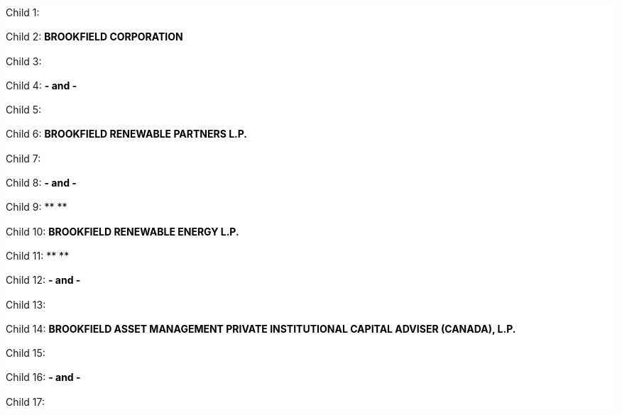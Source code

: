 Child 1:



Child 2:
<span style="color:#000000">**BROOKFIELD CORPORATION**</span>


Child 3:
<span style="color:#000000"> </span>


Child 4:
<span style="color:#000000">**- and -**</span>


Child 5:
<span style="color:#000000"> </span>


Child 6:
<span style="color:#000000">**BROOKFIELD RENEWABLE PARTNERS L.P.**</span>


Child 7:
<span style="color:#000000"> </span>


Child 8:
<span style="color:#000000">**- and -**</span>


Child 9:
<span style="color:#000000">** **</span>


Child 10:
<span style="color:#000000">**BROOKFIELD RENEWABLE ENERGY L.P.**</span>


Child 11:
<span style="color:#000000">** **</span>


Child 12:
<span style="color:#000000">**- and -**</span>


Child 13:
<span style="color:#000000"> </span>


Child 14:
<span style="color:#000000">**BROOKFIELD ASSET MANAGEMENT PRIVATE INSTITUTIONAL CAPITAL ADVISER (CANADA), L.P.**</span>


Child 15:
<span style="color:#000000"> </span>


Child 16:
<span style="color:#000000">**- and -**</span>


Child 17:
<span style="color:#000000"> </span>
